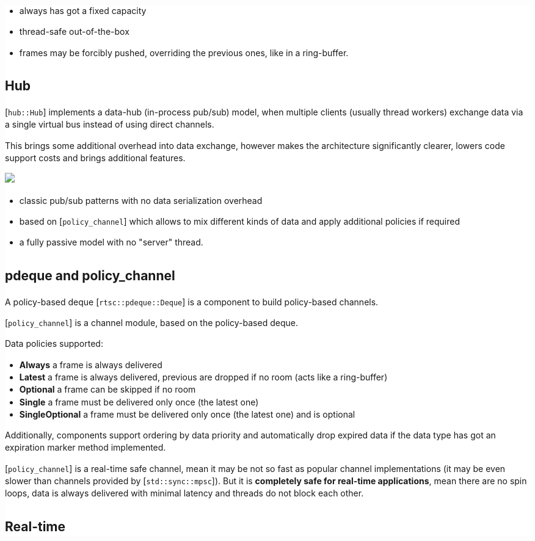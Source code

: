 * always has got a fixed capacity

* thread-safe out-of-the-box

* frames may be forcibly pushed, overriding the previous ones, like in a ring-buffer.

## Hub

[`hub::Hub`] implements a data-hub (in-process pub/sub) model, when multiple
clients (usually thread workers) exchange data via a single virtual bus instead
of using direct channels.

This brings some additional overhead into data exchange, however makes the
architecture significantly clearer, lowers code support costs and brings
additional features.

<img
src="https://raw.githubusercontent.com/roboplc/roboplc/main/schemas/hub.png"
width="550" />

* classic pub/sub patterns with no data serialization overhead

* based on [`policy_channel`] which allows to mix different kinds of data and
  apply additional policies if required

* a fully passive model with no "server" thread.

## pdeque and policy_channel

A policy-based deque [`rtsc::pdeque::Deque`] is a component to build policy-based
channels.

[`policy_channel`] is a channel module, based on the policy-based deque.

Data policies supported:

* **Always** a frame is always delivered
* **Latest** a frame is always delivered, previous are dropped if no room
  (acts like a ring-buffer)
* **Optional** a frame can be skipped if no room
* **Single** a frame must be delivered only once (the latest one)
* **SingleOptional** a frame must be delivered only once (the latest one) and
  is optional

Additionally, components support ordering by data priority and automatically
drop expired data if the data type has got an expiration marker method
implemented.

[`policy_channel`] is a real-time safe channel, mean it may be not so fast as
popular channel implementations (it may be even slower than channels provided
by [`std::sync::mpsc`]). But it is **completely safe for real-time
applications**, mean there are no spin loops, data is always delivered with
minimal latency and threads do not block each other.

## Real-time
